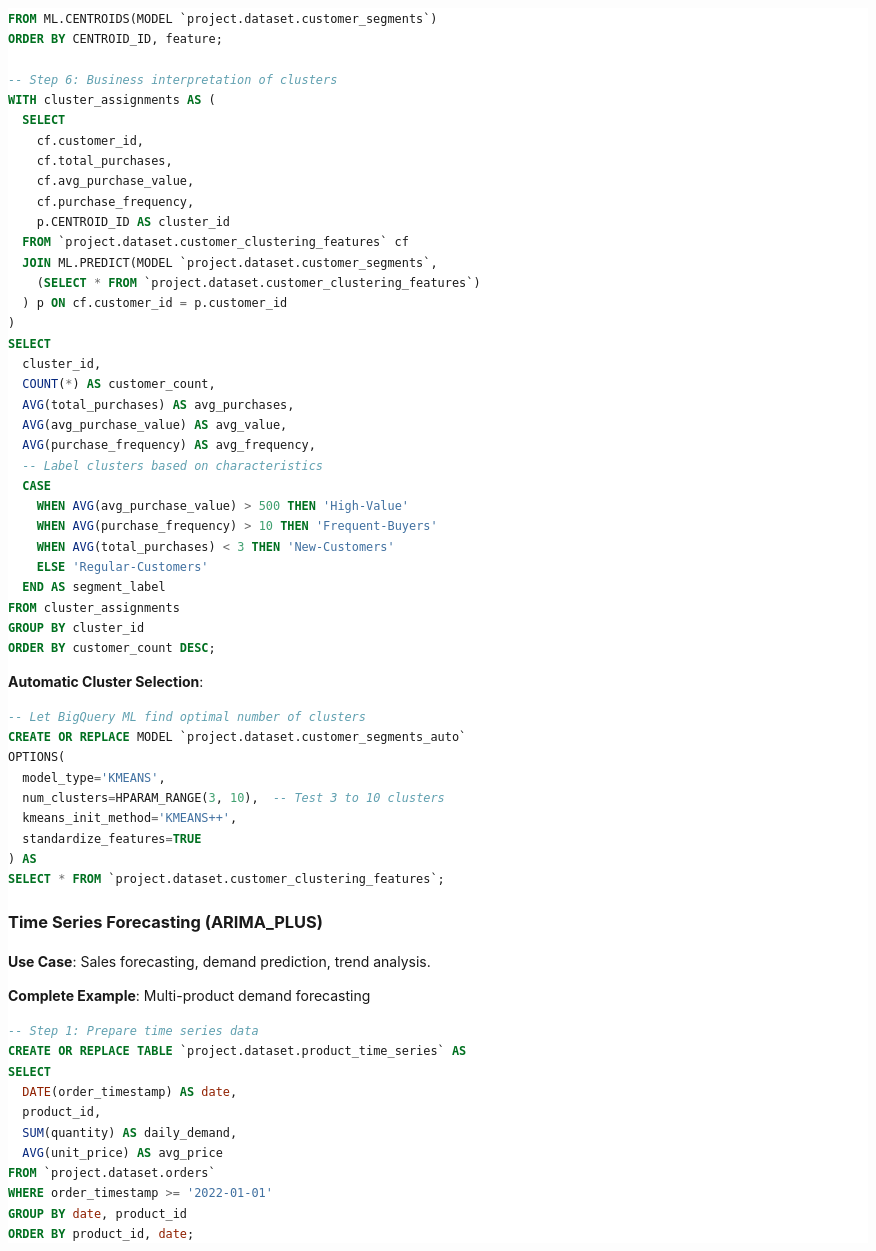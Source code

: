 ```sql
FROM ML.CENTROIDS(MODEL `project.dataset.customer_segments`)
ORDER BY CENTROID_ID, feature;

-- Step 6: Business interpretation of clusters
WITH cluster_assignments AS (
  SELECT
    cf.customer_id,
    cf.total_purchases,
    cf.avg_purchase_value,
    cf.purchase_frequency,
    p.CENTROID_ID AS cluster_id
  FROM `project.dataset.customer_clustering_features` cf
  JOIN ML.PREDICT(MODEL `project.dataset.customer_segments`,
    (SELECT * FROM `project.dataset.customer_clustering_features`)
  ) p ON cf.customer_id = p.customer_id
)
SELECT
  cluster_id,
  COUNT(*) AS customer_count,
  AVG(total_purchases) AS avg_purchases,
  AVG(avg_purchase_value) AS avg_value,
  AVG(purchase_frequency) AS avg_frequency,
  -- Label clusters based on characteristics
  CASE
    WHEN AVG(avg_purchase_value) > 500 THEN 'High-Value'
    WHEN AVG(purchase_frequency) > 10 THEN 'Frequent-Buyers'
    WHEN AVG(total_purchases) < 3 THEN 'New-Customers'
    ELSE 'Regular-Customers'
  END AS segment_label
FROM cluster_assignments
GROUP BY cluster_id
ORDER BY customer_count DESC;
```

**Automatic Cluster Selection**:
```sql
-- Let BigQuery ML find optimal number of clusters
CREATE OR REPLACE MODEL `project.dataset.customer_segments_auto`
OPTIONS(
  model_type='KMEANS',
  num_clusters=HPARAM_RANGE(3, 10),  -- Test 3 to 10 clusters
  kmeans_init_method='KMEANS++',
  standardize_features=TRUE
) AS
SELECT * FROM `project.dataset.customer_clustering_features`;
```

### Time Series Forecasting (ARIMA_PLUS)

**Use Case**: Sales forecasting, demand prediction, trend analysis.

**Complete Example**: Multi-product demand forecasting
```sql
-- Step 1: Prepare time series data
CREATE OR REPLACE TABLE `project.dataset.product_time_series` AS
SELECT
  DATE(order_timestamp) AS date,
  product_id,
  SUM(quantity) AS daily_demand,
  AVG(unit_price) AS avg_price
FROM `project.dataset.orders`
WHERE order_timestamp >= '2022-01-01'
GROUP BY date, product_id
ORDER BY product_id, date;

```
